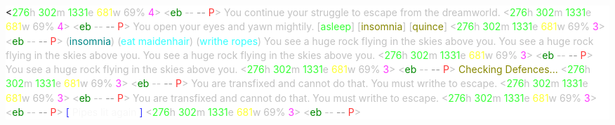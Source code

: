 &lt;</font><font color="#37FF37">276</font><font color="#C2C2C2">h </font><font color="#37FF37">302</font><font color="#C2C2C2">m </font><font color="#37FF37">1331</font><font color="#C2C2C2">e </font><font color="#FFFF37">681</font><font color="#C2C2C2">w 69% </font><font color="#FF37FF">4</font><font color="#C2C2C2">&gt; &lt;</font><font color="#008700">eb </font><font color="#C2C2C2">-- </font><font color="#999999">--</font><font color="#FF3737"> P</font><font color="#C2C2C2">&gt; 
You continue your struggle to escape from the dreamworld.
&lt;</font><font color="#37FF37">276</font><font color="#C2C2C2">h </font><font color="#37FF37">302</font><font color="#C2C2C2">m </font><font color="#37FF37">1331</font><font color="#C2C2C2">e </font><font color="#FFFF37">681</font><font color="#C2C2C2">w 69% </font><font color="#FF37FF">4</font><font color="#C2C2C2">&gt; &lt;</font><font color="#008700">eb </font><font color="#C2C2C2">-- </font><font color="#999999">--</font><font color="#FF3737"> P</font><font color="#C2C2C2">&gt; 
You open your eyes and yawn mightily. [</font><font color="#37FF37">asleep</font><font color="#C2C2C2">] [</font><font color="#878700">insomnia</font><font color="#C2C2C2">] [</font><font color="#878700">quince</font><font color="#C2C2C2">]
&lt;</font><font color="#37FF37">276</font><font color="#C2C2C2">h </font><font color="#37FF37">302</font><font color="#C2C2C2">m </font><font color="#37FF37">1331</font><font color="#C2C2C2">e </font><font color="#FFFF37">681</font><font color="#C2C2C2">w 69% </font><font color="#FF37FF">3</font><font color="#C2C2C2">&gt; &lt;</font><font color="#008700">eb </font><font color="#C2C2C2">-- </font><font color="#999999">--</font><font color="#FF3737"> P</font><font color="#C2C2C2">&gt;  (</font><font color="#008787">insomnia</font><font color="#C2C2C2">) (</font><font color="#37FFFF">eat maidenhair</font><font color="#C2C2C2">) (</font><font color="#37FFFF">writhe ropes</font><font color="#C2C2C2">)
You see a huge rock flying in the skies above you.
You see a huge rock flying in the skies above you.
You see a huge rock flying in the skies above you.
&lt;</font><font color="#37FF37">276</font><font color="#C2C2C2">h </font><font color="#37FF37">302</font><font color="#C2C2C2">m </font><font color="#37FF37">1331</font><font color="#C2C2C2">e </font><font color="#FFFF37">681</font><font color="#C2C2C2">w 69% </font><font color="#FF37FF">3</font><font color="#C2C2C2">&gt; &lt;</font><font color="#008700">eb </font><font color="#C2C2C2">-- </font><font color="#999999">--</font><font color="#FF3737"> P</font><font color="#C2C2C2">&gt; 
You see a huge rock flying in the skies above you.
&lt;</font><font color="#37FF37">276</font><font color="#C2C2C2">h </font><font color="#37FF37">302</font><font color="#C2C2C2">m </font><font color="#37FF37">1331</font><font color="#C2C2C2">e </font><font color="#FFFF37">681</font><font color="#C2C2C2">w 69% </font><font color="#FF37FF">3</font><font color="#C2C2C2">&gt; &lt;</font><font color="#008700">eb </font><font color="#C2C2C2">-- </font><font color="#999999">--</font><font color="#FF3737"> P</font><font color="#C2C2C2">&gt; 
</font><font color="#878700">Checking Defences... 
</font><font color="#C2C2C2">&lt;</font><font color="#37FF37">276</font><font color="#C2C2C2">h </font><font color="#37FF37">302</font><font color="#C2C2C2">m </font><font color="#37FF37">1331</font><font color="#C2C2C2">e </font><font color="#FFFF37">681</font><font color="#C2C2C2">w 69% </font><font color="#FF37FF">3</font><font color="#C2C2C2">&gt; &lt;</font><font color="#008700">eb </font><font color="#C2C2C2">-- </font><font color="#999999">--</font><font color="#FF3737"> P</font><font color="#C2C2C2">&gt; 
You are transfixed and cannot do that. You must writhe to escape.
&lt;</font><font color="#37FF37">276</font><font color="#C2C2C2">h </font><font color="#37FF37">302</font><font color="#C2C2C2">m </font><font color="#37FF37">1331</font><font color="#C2C2C2">e </font><font color="#FFFF37">681</font><font color="#C2C2C2">w 69% </font><font color="#FF37FF">3</font><font color="#C2C2C2">&gt; &lt;</font><font color="#008700">eb </font><font color="#C2C2C2">-- </font><font color="#999999">--</font><font color="#FF3737"> P</font><font color="#C2C2C2">&gt; 
You are transfixed and cannot do that. You must writhe to escape.
&lt;</font><font color="#37FF37">276</font><font color="#C2C2C2">h </font><font color="#37FF37">302</font><font color="#C2C2C2">m </font><font color="#37FF37">1331</font><font color="#C2C2C2">e </font><font color="#FFFF37">681</font><font color="#C2C2C2">w 69% </font><font color="#FF37FF">3</font><font color="#C2C2C2">&gt; &lt;</font><font color="#008700">eb </font><font color="#C2C2C2">-- </font><font color="#999999">--</font><font color="#FF3737"> P</font><font color="#C2C2C2">&gt; 
</font><font color="#3737FF">[ </font><font color="#F8F8F8">Pipes lit again</font><font color="#3737FF"> ]
</font><font color="#C2C2C2">&lt;</font><font color="#37FF37">276</font><font color="#C2C2C2">h </font><font color="#37FF37">302</font><font color="#C2C2C2">m </font><font color="#37FF37">1331</font><font color="#C2C2C2">e </font><font color="#FFFF37">681</font><font color="#C2C2C2">w 69% </font><font color="#FF37FF">3</font><font color="#C2C2C2">&gt; &lt;</font><font color="#008700">eb </font><font color="#C2C2C2">-- </font><font color="#999999">--</font><font color="#FF3737"> P</font><font color="#C2C2C2">&gt; 